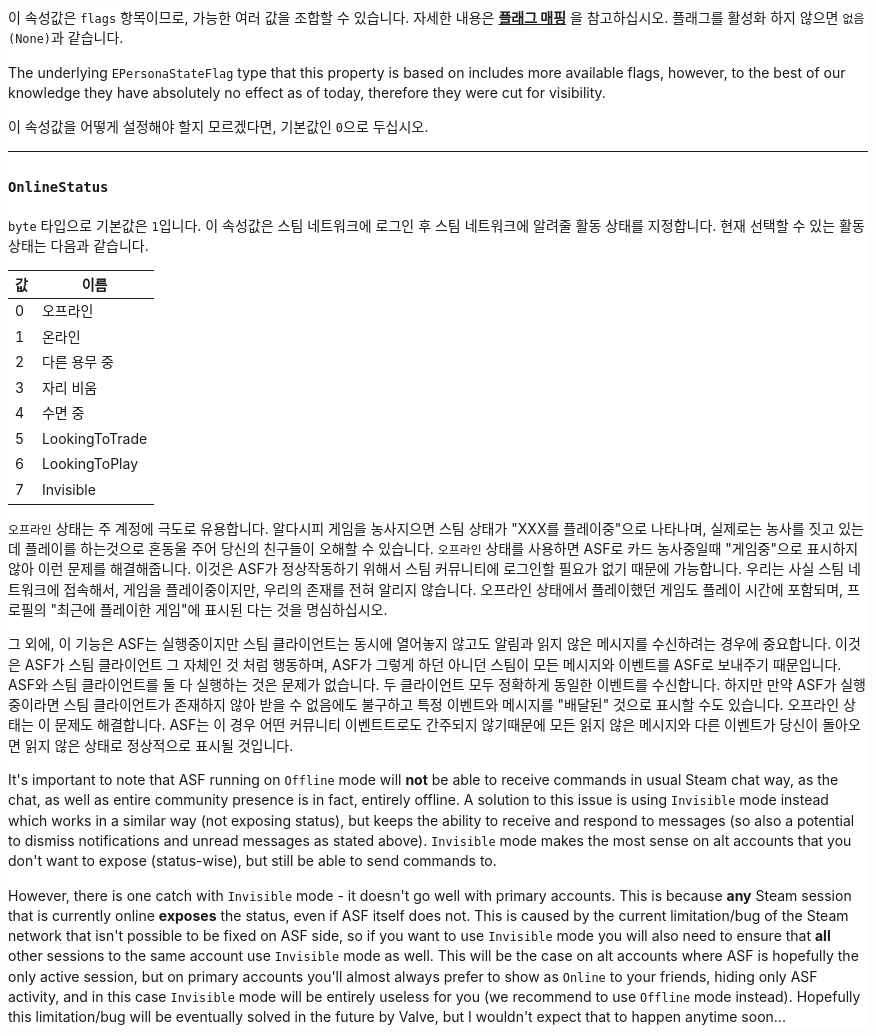 이 속성값은 `flags` 항목이므로, 가능한 여러 값을 조합할 수 있습니다. 자세한 내용은 **[플래그 매핑](#json-mapping)** 을 참고하십시오. 플래그를 활성화 하지 않으면 `없음(None)`과 같습니다.

The underlying `EPersonaStateFlag` type that this property is based on includes more available flags, however, to the best of our knowledge they have absolutely no effect as of today, therefore they were cut for visibility.

이 속성값을 어떻게 설정해야 할지 모르겠다면, 기본값인 `0`으로 두십시오.

---

### `OnlineStatus`

`byte` 타입으로 기본값은 `1`입니다. 이 속성값은 스팀 네트워크에 로그인 후 스팀 네트워크에 알려줄 활동 상태를 지정합니다. 현재 선택할 수 있는 활동 상태는 다음과 같습니다.

| 값 | 이름             |
| - | -------------- |
| 0 | 오프라인           |
| 1 | 온라인            |
| 2 | 다른 용무 중        |
| 3 | 자리 비움          |
| 4 | 수면 중           |
| 5 | LookingToTrade |
| 6 | LookingToPlay  |
| 7 | Invisible      |

`오프라인` 상태는 주 계정에 극도로 유용합니다. 알다시피 게임을 농사지으면 스팀 상태가 "XXX를 플레이중"으로 나타나며, 실제로는 농사를 짓고 있는데 플레이를 하는것으로 혼동울 주어 당신의 친구들이 오해할 수 있습니다. `오프라인` 상태를 사용하면 ASF로 카드 농사중일때 "게임중"으로 표시하지 않아 이런 문제를 해결해줍니다. 이것은 ASF가 정상작동하기 위해서 스팀 커뮤니티에 로그인할 필요가 없기 때문에 가능합니다. 우리는 사실 스팀 네트워크에 접속해서, 게임을 플레이중이지만, 우리의 존재를 전혀 알리지 않습니다. 오프라인 상태에서 플레이했던 게임도 플레이 시간에 포함되며, 프로필의 "최근에 플레이한 게임"에 표시된 다는 것을 명심하십시오.

그 외에, 이 기능은 ASF는 실행중이지만 스팀 클라이언트는 동시에 열어놓지 않고도 알림과 읽지 않은 메시지를 수신하려는 경우에 중요합니다. 이것은 ASF가 스팀 클라이언트 그 자체인 것 처럼 행동하며, ASF가 그렇게 하던 아니던 스팀이 모든 메시지와 이벤트를 ASF로 보내주기 때문입니다. ASF와 스팀 클라이언트를 둘 다 실행하는 것은 문제가 없습니다. 두 클라이언트 모두 정확하게 동일한 이벤트를 수신합니다. 하지만 만약 ASF가 실행중이라면 스팀 클라이언트가 존재하지 않아 받을 수 없음에도 불구하고 특정 이벤트와 메시지를 "배달된" 것으로 표시할 수도 있습니다. 오프라인 상태는 이 문제도 해결합니다. ASF는 이 경우 어떤 커뮤니티 이벤트트로도 간주되지 않기때문에 모든 읽지 않은 메시지와 다른 이벤트가 당신이 돌아오면 읽지 않은 상태로 정상적으로 표시될 것입니다.

It's important to note that ASF running on `Offline` mode will **not** be able to receive commands in usual Steam chat way, as the chat, as well as entire community presence is in fact, entirely offline. A solution to this issue is using `Invisible` mode instead which works in a similar way (not exposing status), but keeps the ability to receive and respond to messages (so also a potential to dismiss notifications and unread messages as stated above). `Invisible` mode makes the most sense on alt accounts that you don't want to expose (status-wise), but still be able to send commands to.

However, there is one catch with `Invisible` mode - it doesn't go well with primary accounts. This is because **any** Steam session that is currently online **exposes** the status, even if ASF itself does not. This is caused by the current limitation/bug of the Steam network that isn't possible to be fixed on ASF side, so if you want to use `Invisible` mode you will also need to ensure that **all** other sessions to the same account use `Invisible` mode as well. This will be the case on alt accounts where ASF is hopefully the only active session, but on primary accounts you'll almost always prefer to show as `Online` to your friends, hiding only ASF activity, and in this case `Invisible` mode will be entirely useless for you (we recommend to use `Offline` mode instead). Hopefully this limitation/bug will be eventually solved in the future by Valve, but I wouldn't expect that to happen anytime soon...
